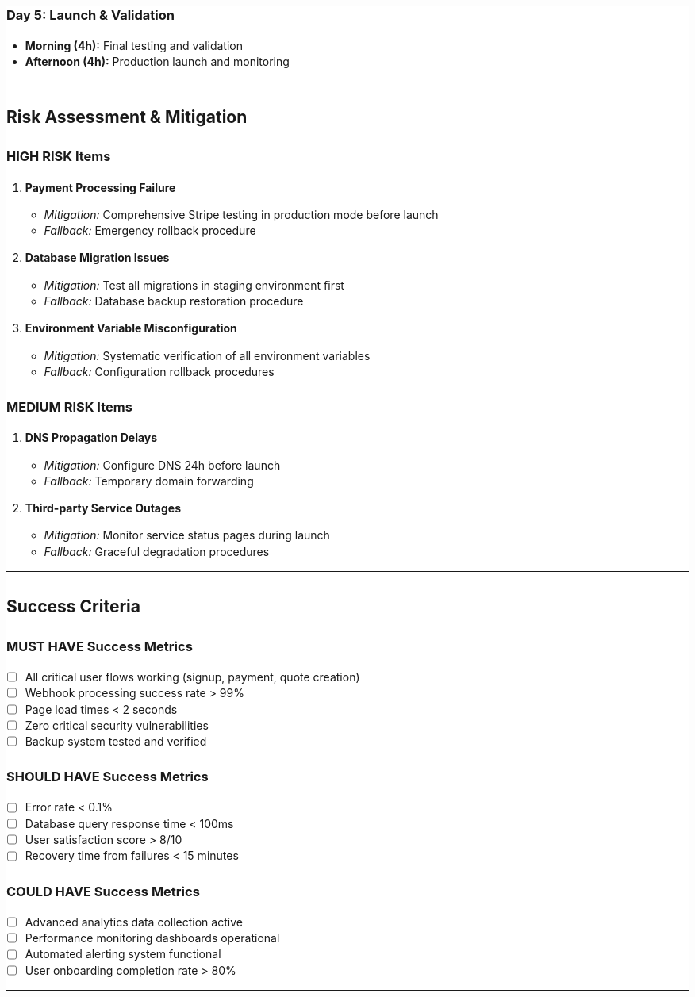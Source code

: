### Day 5: Launch & Validation
- **Morning (4h):** Final testing and validation
- **Afternoon (4h):** Production launch and monitoring

---

## Risk Assessment & Mitigation

### HIGH RISK Items
1. **Payment Processing Failure**
   - *Mitigation:* Comprehensive Stripe testing in production mode before launch
   - *Fallback:* Emergency rollback procedure

2. **Database Migration Issues**
   - *Mitigation:* Test all migrations in staging environment first
   - *Fallback:* Database backup restoration procedure

3. **Environment Variable Misconfiguration**
   - *Mitigation:* Systematic verification of all environment variables
   - *Fallback:* Configuration rollback procedures

### MEDIUM RISK Items
1. **DNS Propagation Delays**
   - *Mitigation:* Configure DNS 24h before launch
   - *Fallback:* Temporary domain forwarding

2. **Third-party Service Outages**
   - *Mitigation:* Monitor service status pages during launch
   - *Fallback:* Graceful degradation procedures

---

## Success Criteria

### MUST HAVE Success Metrics
- [ ] All critical user flows working (signup, payment, quote creation)
- [ ] Webhook processing success rate > 99%
- [ ] Page load times < 2 seconds
- [ ] Zero critical security vulnerabilities
- [ ] Backup system tested and verified

### SHOULD HAVE Success Metrics
- [ ] Error rate < 0.1%
- [ ] Database query response time < 100ms
- [ ] User satisfaction score > 8/10
- [ ] Recovery time from failures < 15 minutes

### COULD HAVE Success Metrics
- [ ] Advanced analytics data collection active
- [ ] Performance monitoring dashboards operational
- [ ] Automated alerting system functional
- [ ] User onboarding completion rate > 80%

---
